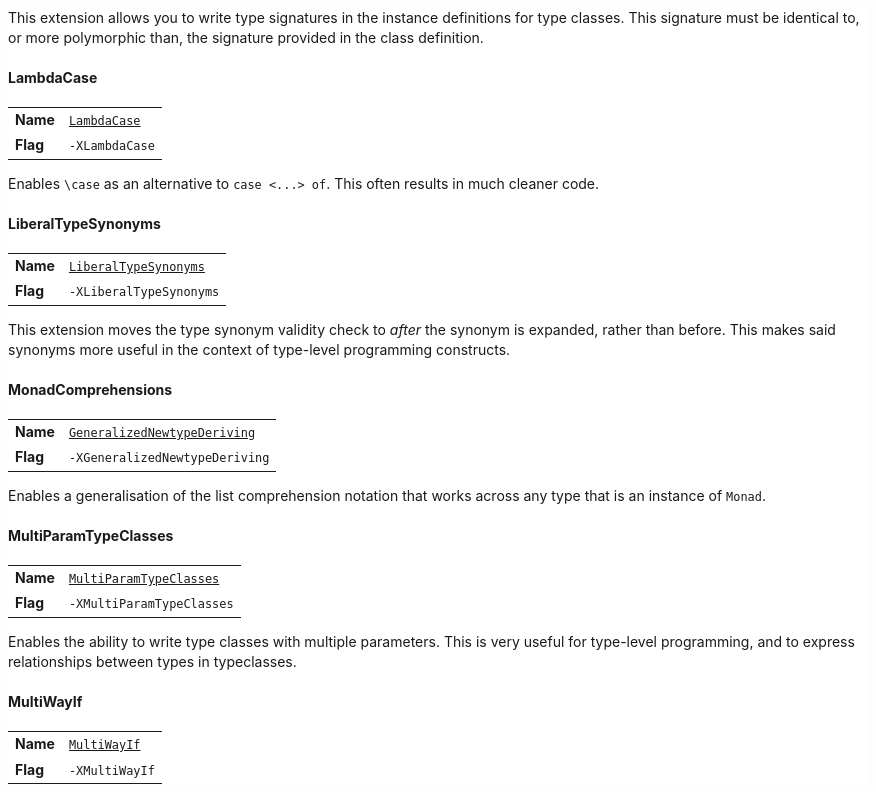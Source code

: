 This extension allows you to write type signatures in the instance definitions
for type classes. This signature must be identical to, or more polymorphic than,
the signature provided in the class definition.

#### LambdaCase

|          |                                                                                                                        |
|:---------|:-----------------------------------------------------------------------------------------------------------------------|
| **Name** | [`LambdaCase`](https://downloads.haskell.org/~ghc/latest/docs/html/users_guide/glasgow_exts.html#extension-LambdaCase) |
| **Flag** | `-XLambdaCase`                                                                                                         |

Enables `\case` as an alternative to `case <...> of`. This often results in
much cleaner code.

#### LiberalTypeSynonyms

|          |                                                                                                                                          |
|:---------|:-----------------------------------------------------------------------------------------------------------------------------------------|
| **Name** | [`LiberalTypeSynonyms`](https://downloads.haskell.org/~ghc/latest/docs/html/users_guide/glasgow_exts.html#extension-LiberalTypeSynonyms) |
| **Flag** | `-XLiberalTypeSynonyms`                                                                                                                  |

This extension moves the type synonym validity check to _after_ the synonym is
expanded, rather than before. This makes said synonyms more useful in the
context of type-level programming constructs.

#### MonadComprehensions

|          |                                                                                                                                                        |
|:---------|:-------------------------------------------------------------------------------------------------------------------------------------------------------|
| **Name** | [`GeneralizedNewtypeDeriving`](https://downloads.haskell.org/~ghc/latest/docs/html/users_guide/glasgow_exts.html#extension-GeneralizedNewtypeDeriving) |
| **Flag** | `-XGeneralizedNewtypeDeriving`                                                                                                                         |

Enables a generalisation of the list comprehension notation that works across
any type that is an instance of `Monad`.

#### MultiParamTypeClasses

|          |                                                                                                                                              |
|:---------|:---------------------------------------------------------------------------------------------------------------------------------------------|
| **Name** | [`MultiParamTypeClasses`](https://downloads.haskell.org/~ghc/latest/docs/html/users_guide/glasgow_exts.html#extension-MultiParamTypeClasses) |
| **Flag** | `-XMultiParamTypeClasses`                                                                                                                    |

Enables the ability to write type classes with multiple parameters. This is very
useful for type-level programming, and to express relationships between types in
typeclasses.

#### MultiWayIf

|          |                                                                                                                        |
|:---------|:-----------------------------------------------------------------------------------------------------------------------|
| **Name** | [`MultiWayIf`](https://downloads.haskell.org/~ghc/latest/docs/html/users_guide/glasgow_exts.html#extension-MultiWayIf) |
| **Flag** | `-XMultiWayIf`                                                                                                         |
